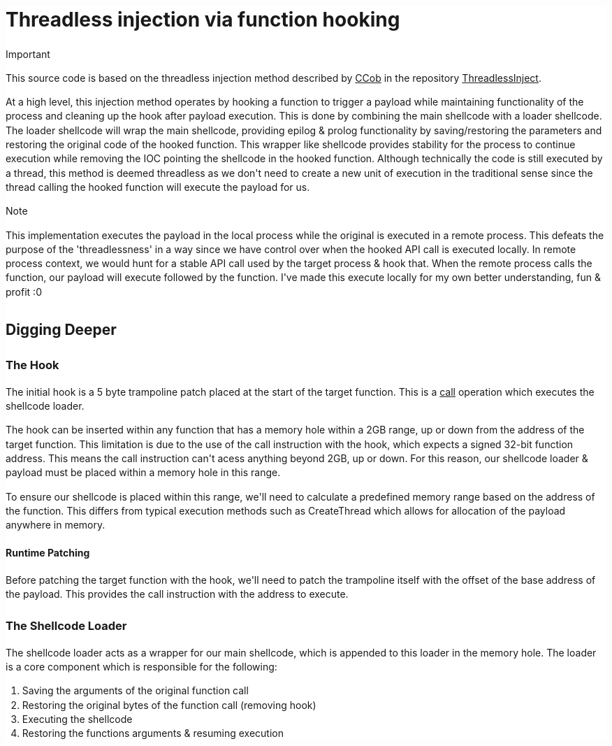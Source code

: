 # Threadless injection via function hooking

> [!IMPORTANT]
> This source code is based on the threadless injection method described by [CCob](https://github.com/CCob) in the repository [ThreadlessInject](https://github.com/CCob/ThreadlessInject).

At a high level, this injection method operates by hooking a function to trigger a payload while maintaining functionality of the process and cleaning up the hook after payload execution. This is done by combining the main shellcode with a loader shellcode. The loader shellcode will wrap the main shellcode, providing epilog & prolog functionality by saving/restoring the parameters and restoring the original code of the hooked function. This wrapper like shellcode provides stability for the process to continue execution while removing the IOC pointing the shellcode in the hooked function. Although technically the code is still executed by a thread, this method is deemed threadless as we don't need to create a new unit of execution in the traditional sense since the thread calling the hooked function will execute the payload for us.

> [!NOTE]  
> This implementation executes the payload in the local process while the original is executed in a remote process. This defeats the purpose of the 'threadlessness' in a way since we have control over when the hooked API call is executed locally. In remote process context, we would hunt for a stable API call used by the target process & hook that. When the remote process calls the function, our payload will execute followed by the function. I've made this execute locally for my own better understanding, fun & profit :0 

## Digging Deeper

### The Hook
The initial hook is a 5 byte trampoline patch placed at the start of the target function. This is a [call](https://www.felixcloutier.com/x86/call) operation which executes the shellcode loader.

The hook can be inserted within any function that has a memory hole within a 2GB range, up or down from the address of the target function. This limitation is due to the use of the call instruction with the hook, which expects a signed 32-bit function address. This means the call instruction can't acess anything beyond 2GB, up or down. For this reason, our shellcode loader & payload must be placed within a memory hole in this range.

To ensure our shellcode is placed within this range, we'll need to calculate a predefined memory range based on the address of the function. This differs from typical execution methods such as CreateThread which allows for allocation of the payload anywhere in memory.

#### Runtime Patching
Before patching the target function with the hook, we'll need to patch the trampoline itself with the offset of the base address of the payload. This provides the call instruction with the address to execute. 

### The Shellcode Loader
The shellcode loader acts as a wrapper for our main shellcode, which is appended to this loader in the memory hole. The loader is a core component which is responsible for the following:

1. Saving the arguments of the original function call
2. Restoring the original bytes of the function call (removing hook)
3. Executing the shellcode
4. Restoring the functions arguments & resuming execution
